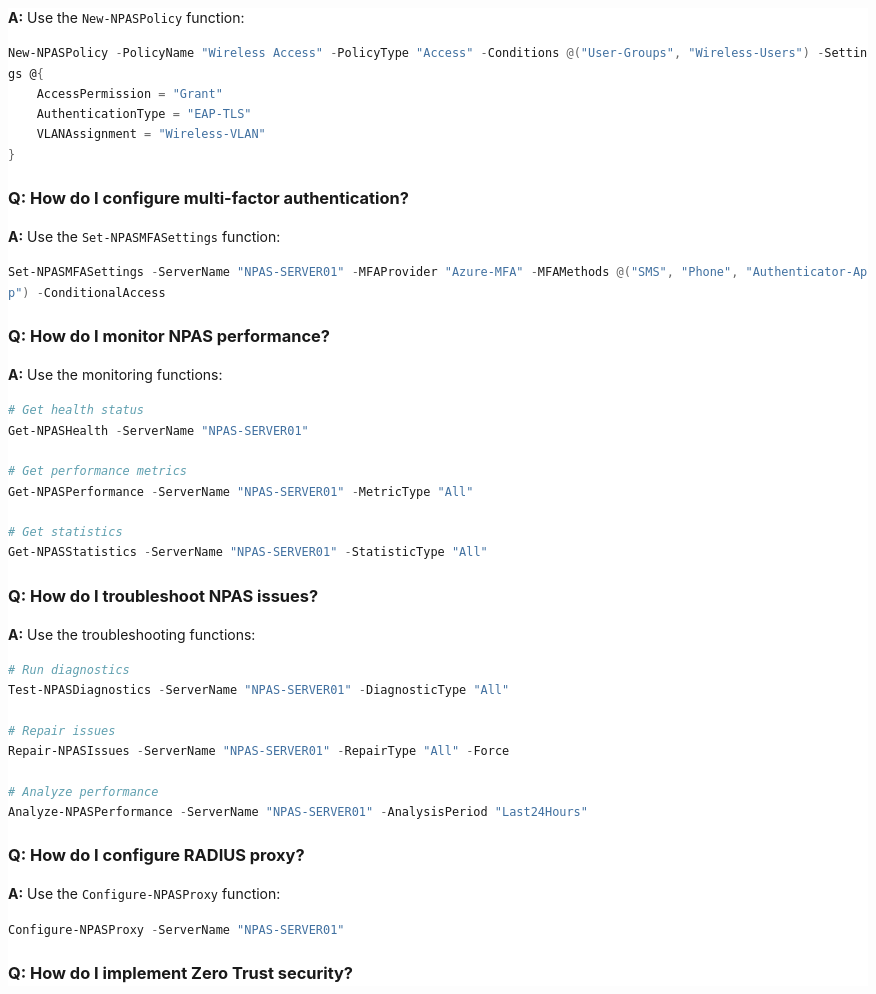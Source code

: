 **A:** Use the `New-NPASPolicy` function:
```powershell
New-NPASPolicy -PolicyName "Wireless Access" -PolicyType "Access" -Conditions @("User-Groups", "Wireless-Users") -Settings @{
    AccessPermission = "Grant"
    AuthenticationType = "EAP-TLS"
    VLANAssignment = "Wireless-VLAN"
}
```

### Q: How do I configure multi-factor authentication?

**A:** Use the `Set-NPASMFASettings` function:
```powershell
Set-NPASMFASettings -ServerName "NPAS-SERVER01" -MFAProvider "Azure-MFA" -MFAMethods @("SMS", "Phone", "Authenticator-App") -ConditionalAccess
```

### Q: How do I monitor NPAS performance?

**A:** Use the monitoring functions:
```powershell
# Get health status
Get-NPASHealth -ServerName "NPAS-SERVER01"

# Get performance metrics
Get-NPASPerformance -ServerName "NPAS-SERVER01" -MetricType "All"

# Get statistics
Get-NPASStatistics -ServerName "NPAS-SERVER01" -StatisticType "All"
```

### Q: How do I troubleshoot NPAS issues?

**A:** Use the troubleshooting functions:
```powershell
# Run diagnostics
Test-NPASDiagnostics -ServerName "NPAS-SERVER01" -DiagnosticType "All"

# Repair issues
Repair-NPASIssues -ServerName "NPAS-SERVER01" -RepairType "All" -Force

# Analyze performance
Analyze-NPASPerformance -ServerName "NPAS-SERVER01" -AnalysisPeriod "Last24Hours"
```

### Q: How do I configure RADIUS proxy?

**A:** Use the `Configure-NPASProxy` function:
```powershell
Configure-NPASProxy -ServerName "NPAS-SERVER01"
```

### Q: How do I implement Zero Trust security?
